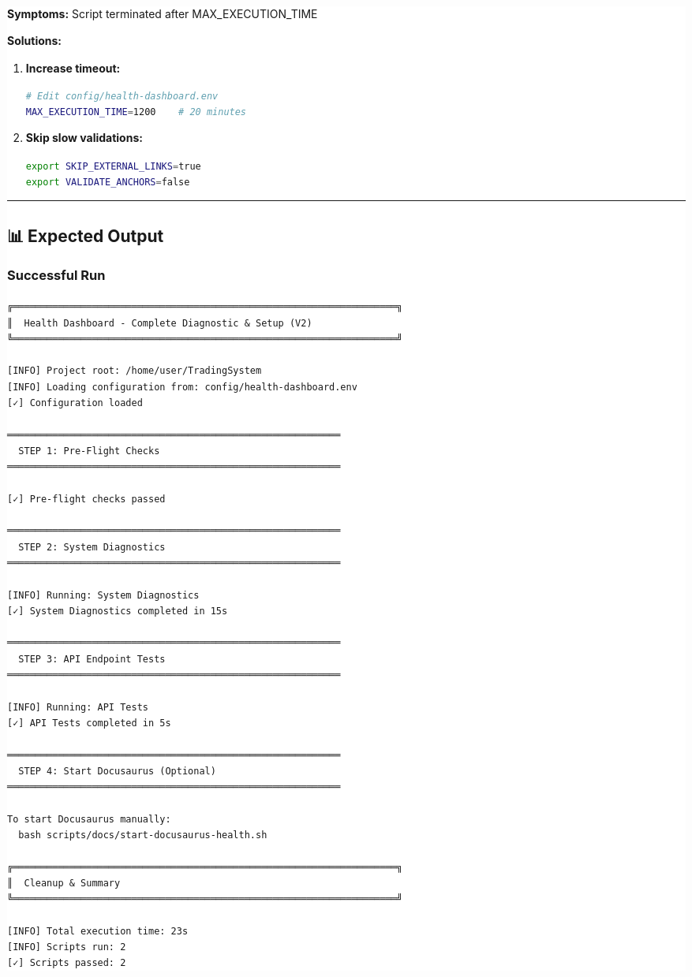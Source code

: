 **Symptoms:** Script terminated after MAX_EXECUTION_TIME

**Solutions:**

1. **Increase timeout:**
   ```bash
   # Edit config/health-dashboard.env
   MAX_EXECUTION_TIME=1200    # 20 minutes
   ```

2. **Skip slow validations:**
   ```bash
   export SKIP_EXTERNAL_LINKS=true
   export VALIDATE_ANCHORS=false
   ```

---

## 📊 Expected Output

### Successful Run

```
╔════════════════════════════════════════════════════════════════════╗
║  Health Dashboard - Complete Diagnostic & Setup (V2)
╚════════════════════════════════════════════════════════════════════╝

[INFO] Project root: /home/user/TradingSystem
[INFO] Loading configuration from: config/health-dashboard.env
[✓] Configuration loaded

═══════════════════════════════════════════════════════════
  STEP 1: Pre-Flight Checks
═══════════════════════════════════════════════════════════

[✓] Pre-flight checks passed

═══════════════════════════════════════════════════════════
  STEP 2: System Diagnostics
═══════════════════════════════════════════════════════════

[INFO] Running: System Diagnostics
[✓] System Diagnostics completed in 15s

═══════════════════════════════════════════════════════════
  STEP 3: API Endpoint Tests
═══════════════════════════════════════════════════════════

[INFO] Running: API Tests
[✓] API Tests completed in 5s

═══════════════════════════════════════════════════════════
  STEP 4: Start Docusaurus (Optional)
═══════════════════════════════════════════════════════════

To start Docusaurus manually:
  bash scripts/docs/start-docusaurus-health.sh

╔════════════════════════════════════════════════════════════════════╗
║  Cleanup & Summary
╚════════════════════════════════════════════════════════════════════╝

[INFO] Total execution time: 23s
[INFO] Scripts run: 2
[✓] Scripts passed: 2

```